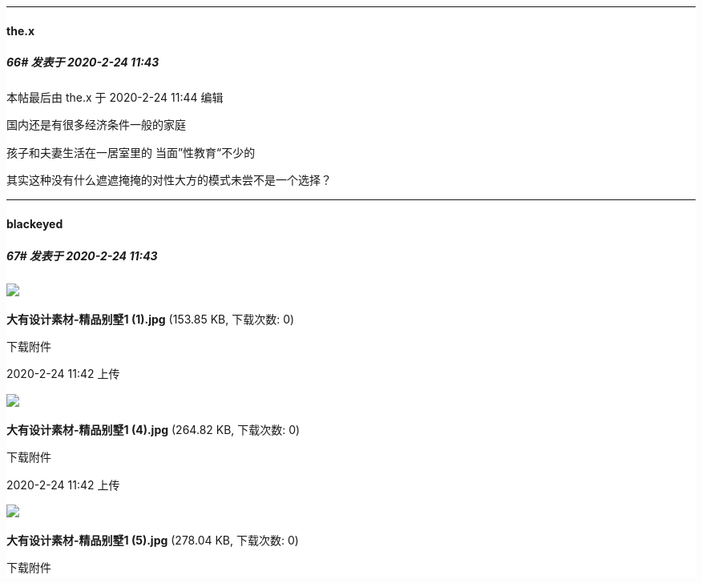 






-----

####  the.x  
##### 66#       发表于 2020-2-24 11:43



 本帖最后由 the.x 于 2020-2-24 11:44 编辑 

国内还是有很多经济条件一般的家庭

孩子和夫妻生活在一居室里的 当面”性教育“不少的

其实这种没有什么遮遮掩掩的对性大方的模式未尝不是一个选择？







-----

####  blackeyed  
##### 67#       发表于 2020-2-24 11:43




<img src="https://img.saraba1st.com/forum/202002/24/114210adzqqg66ldgmjhmx.jpg" referrerpolicy="no-referrer">


<strong>大有设计素材-精品别墅1 (1).jpg</strong> (153.85 KB, 下载次数: 0)

下载附件

2020-2-24 11:42 上传






<img src="https://img.saraba1st.com/forum/202002/24/114211v6kk6s5d5ztisyqk.jpg" referrerpolicy="no-referrer">


<strong>大有设计素材-精品别墅1 (4).jpg</strong> (264.82 KB, 下载次数: 0)

下载附件

2020-2-24 11:42 上传






<img src="https://img.saraba1st.com/forum/202002/24/114212rnn7amqqq44apg4m.jpg" referrerpolicy="no-referrer">


<strong>大有设计素材-精品别墅1 (5).jpg</strong> (278.04 KB, 下载次数: 0)

下载附件
